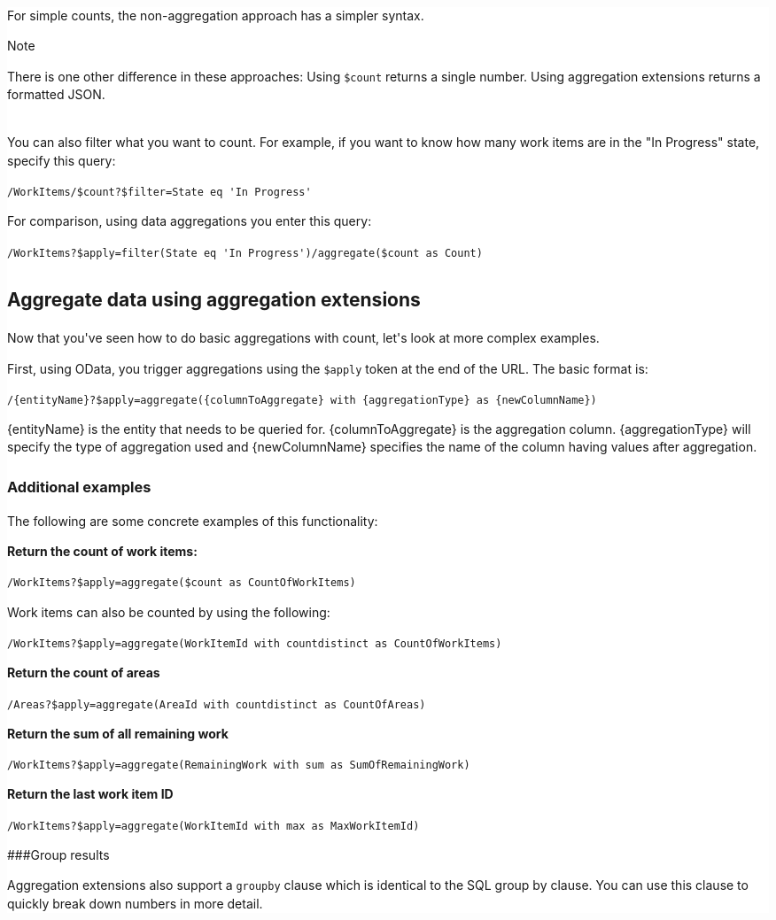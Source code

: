 For simple counts, the non-aggregation approach has a simpler syntax.  
 

>[!NOTE]  
>There is one other difference in these approaches: Using ```$count``` returns a single number. Using aggregation extensions returns a formatted JSON.  
  

You can also filter what you want to count. For example, if you want to know how many work items are in the "In Progress" state, specify this query:

    /WorkItems/$count?$filter=State eq 'In Progress'

For comparison, using data aggregations you enter this query:

    /WorkItems?$apply=filter(State eq 'In Progress')/aggregate($count as Count)


## Aggregate data using aggregation extensions

Now that you've seen how to do basic aggregations with count, let's look at more complex examples.
 

First, using OData, you trigger aggregations using the ```$apply``` token at the end of the URL. The basic format is:

    /{entityName}?$apply=aggregate({columnToAggregate} with {aggregationType} as {newColumnName})

{entityName} is the entity that needs to be queried for. {columnToAggregate} is the aggregation column. {aggregationType} will specify the type of aggregation used and {newColumnName} specifies the name of the column having values after aggregation.

### Additional examples 

The following are some concrete examples of this functionality:

**Return the count of work items:**

    /WorkItems?$apply=aggregate($count as CountOfWorkItems)

Work items can also be counted by using the following:

    /WorkItems?$apply=aggregate(WorkItemId with countdistinct as CountOfWorkItems)


**Return the count of areas**

    /Areas?$apply=aggregate(AreaId with countdistinct as CountOfAreas)

**Return the sum of all remaining work**

    /WorkItems?$apply=aggregate(RemainingWork with sum as SumOfRemainingWork)

**Return the last work item ID**

    /WorkItems?$apply=aggregate(WorkItemId with max as MaxWorkItemId)

###Group results

Aggregation extensions also support a ```groupby``` clause which is identical to the SQL group by clause. You can use this clause to quickly break down numbers
in more detail.  
